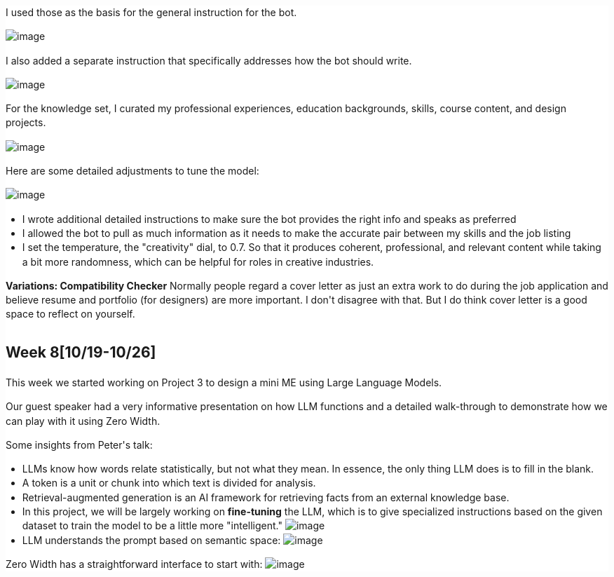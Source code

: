 I used those as the basis for the general instruction for the bot.

<img width="900" alt="image" src="https://github.com/Berkeley-MDes/tdf-fa23-katherine-liu0/assets/139127563/640e5fce-b8f3-492f-ac76-3f351ed25938">

I also added a separate instruction that specifically addresses how the bot should write.

<img width="900" alt="image" src="https://github.com/Berkeley-MDes/tdf-fa23-katherine-liu0/assets/139127563/da5912b0-0c27-48a8-b7dc-233821212863">

For the knowledge set, I curated my professional experiences, education backgrounds, skills, course content, and design projects. 

<img width="900" alt="image" src="https://github.com/Berkeley-MDes/tdf-fa23-katherine-liu0/assets/139127563/88f2ddb4-7194-4500-adbe-0e43ffe676c0">

Here are some detailed adjustments to tune the model:

<img width="600" alt="image" src="https://github.com/Berkeley-MDes/tdf-fa23-katherine-liu0/assets/139127563/9aebd5c2-aecf-441b-a6ca-b4132f312f63">

- I wrote additional detailed instructions to make sure the bot provides the right info and speaks as preferred
- I allowed the bot to pull as much information as it needs to make the accurate pair between my skills and the job listing
- I set the temperature, the "creativity" dial, to 0.7. So that it produces coherent, professional, and relevant content while taking a bit more randomness, which can be helpful for roles in creative industries.

**Variations: Compatibility Checker**
Normally people regard a cover letter as just an extra work to do during the job application and believe resume and portfolio (for designers) are more important. I don't disagree with that. But I do think cover letter is a good space to reflect on yourself.


## Week 8[10/19-10/26]
This week we started working on Project 3 to design a mini ME using Large Language Models. 

Our guest speaker had a very informative presentation on how LLM functions and a detailed walk-through to demonstrate how we can play with it using Zero Width. 

Some insights from Peter's talk:
- LLMs know how words relate statistically, but not what they mean. In essence, the only thing LLM does is to fill in the blank.
- A token is a unit or chunk into which text is divided for analysis.
- Retrieval-augmented generation is an AI framework for retrieving facts from an external knowledge base.
- In this project, we will be largely working on **fine-tuning** the LLM, which is to give specialized instructions based on the given dataset to train the model to be a little more "intelligent."
  <img width="700" alt="image" src="https://github.com/Berkeley-MDes/tdf-fa23-katherine-liu0/assets/139127563/13299148-31f8-4648-a788-fa8e12ed4e19">
- LLM understands the prompt based on semantic space:
  <img width="700" alt="image" src="https://github.com/Berkeley-MDes/tdf-fa23-katherine-liu0/assets/139127563/a4da50f2-a239-49ed-9a53-4a7ebab6840e">

Zero Width has a straightforward interface to start with:
<img width="900" alt="image" src="https://github.com/Berkeley-MDes/tdf-fa23-katherine-liu0/assets/139127563/c2e49fde-6ea3-4fd4-b445-2a0e5460f409">
